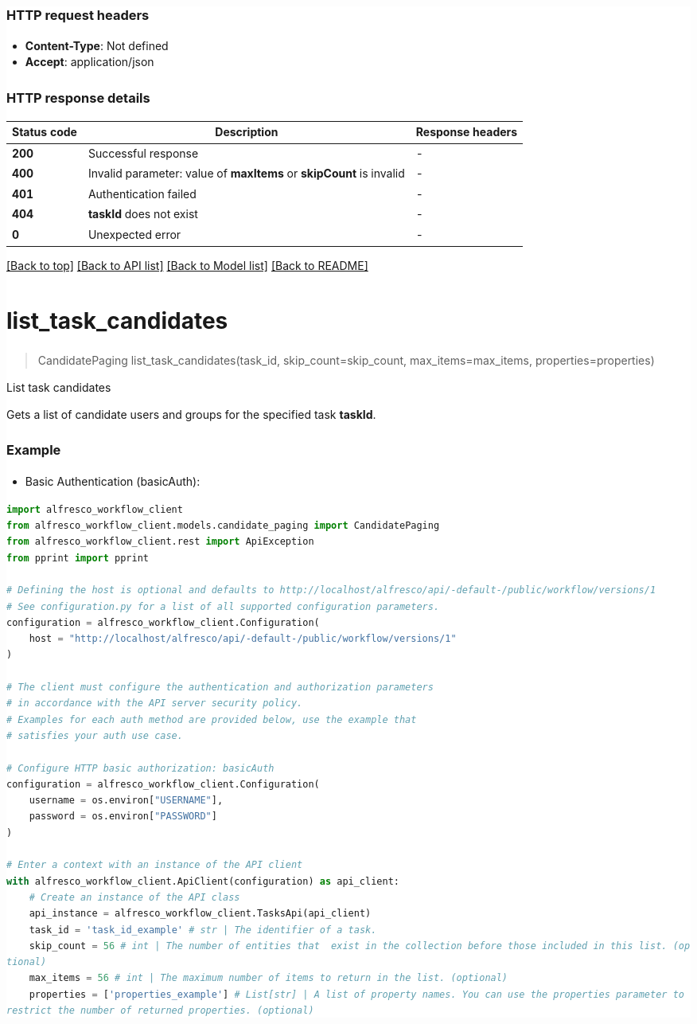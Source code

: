 ### HTTP request headers

 - **Content-Type**: Not defined
 - **Accept**: application/json

### HTTP response details

| Status code | Description | Response headers |
|-------------|-------------|------------------|
**200** | Successful response |  -  |
**400** | Invalid parameter: value of **maxItems** or **skipCount** is invalid  |  -  |
**401** | Authentication failed |  -  |
**404** | **taskId** does not exist  |  -  |
**0** | Unexpected error |  -  |

[[Back to top]](#) [[Back to API list]](../README.md#documentation-for-api-endpoints) [[Back to Model list]](../README.md#documentation-for-models) [[Back to README]](../README.md)

# **list_task_candidates**
> CandidatePaging list_task_candidates(task_id, skip_count=skip_count, max_items=max_items, properties=properties)

List task candidates

Gets a list of candidate users and groups for the specified task **taskId**.


### Example

* Basic Authentication (basicAuth):

```python
import alfresco_workflow_client
from alfresco_workflow_client.models.candidate_paging import CandidatePaging
from alfresco_workflow_client.rest import ApiException
from pprint import pprint

# Defining the host is optional and defaults to http://localhost/alfresco/api/-default-/public/workflow/versions/1
# See configuration.py for a list of all supported configuration parameters.
configuration = alfresco_workflow_client.Configuration(
    host = "http://localhost/alfresco/api/-default-/public/workflow/versions/1"
)

# The client must configure the authentication and authorization parameters
# in accordance with the API server security policy.
# Examples for each auth method are provided below, use the example that
# satisfies your auth use case.

# Configure HTTP basic authorization: basicAuth
configuration = alfresco_workflow_client.Configuration(
    username = os.environ["USERNAME"],
    password = os.environ["PASSWORD"]
)

# Enter a context with an instance of the API client
with alfresco_workflow_client.ApiClient(configuration) as api_client:
    # Create an instance of the API class
    api_instance = alfresco_workflow_client.TasksApi(api_client)
    task_id = 'task_id_example' # str | The identifier of a task.
    skip_count = 56 # int | The number of entities that  exist in the collection before those included in this list. (optional)
    max_items = 56 # int | The maximum number of items to return in the list. (optional)
    properties = ['properties_example'] # List[str] | A list of property names. You can use the properties parameter to restrict the number of returned properties. (optional)
```